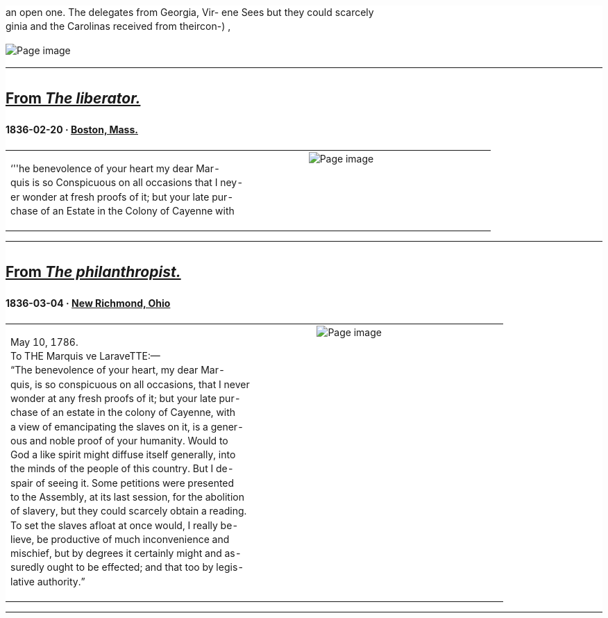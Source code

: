 an open one. The delegates from Georgia, Vir- ene Sees but they could scarcely  
ginia and the Carolinas received from theircon-) , 
</td><td style="width: 50%; max-height: 75%; margin: auto; display: block;">
<img alt="Page image" src="https://iiif.archive.org/image/iiif/2/sim_liberator_1836-02-20_6_8%2Fsim_liberator_1836-02-20_6_8_jp2.zip%2Fsim_liberator_1836-02-20_6_8_jp2%2Fsim_liberator_1836-02-20_6_8_0000.jp2/pct:22.261424731182796,65.12476459510358,32.19086021505376,4.825800376647834/600,/0/default.jpg"/>
</td>
</tr></table>

---

## [From _The liberator._](https://archive.org/details/sim_liberator_1836-02-20_6_8/page/n0/mode/1up?view=theater)

#### 1836-02-20 &middot; [Boston, Mass.](http://dbpedia.org/resource/Boston)

<table style="width: 100%;"><tr><td style="width: 50%">

  
  
‘&#x27;&#x27;he benevolence of your heart my dear Mar-  
quis is so Conspicuous on all occasions that I ney-  
er wonder at fresh proofs of it; but your late pur-  
chase of an Estate in the Colony of Cayenne with
</td><td style="width: 50%; max-height: 75%; margin: auto; display: block;">
<img alt="Page image" src="https://iiif.archive.org/image/iiif/2/sim_liberator_1836-02-20_6_8%2Fsim_liberator_1836-02-20_6_8_jp2.zip%2Fsim_liberator_1836-02-20_6_8_jp2%2Fsim_liberator_1836-02-20_6_8_0000.jp2/pct:38.810483870967744,63.21798493408663,15.658602150537634,2.1421845574387945/600,/0/default.jpg"/>
</td>
</tr></table>

---

## [From _The philanthropist._](https://archive.org/details/sim_cincinnati-weekly-herald-and-philanthropist_1836-03-04_1_10/page/n2/mode/1up?view=theater)

#### 1836-03-04 &middot; [New Richmond, Ohio](http://dbpedia.org/resource/New_Richmond%2C_Ohio)

<table style="width: 100%;"><tr><td style="width: 50%">

  
  
May 10, 1786.  
To THE Marquis ve LaraveTTE:—  
“The benevolence of your heart, my dear Mar-  
quis, is so conspicuous on all occasions, that I never  
wonder at any fresh proofs of it; but your late pur-  
chase of an estate in the colony of Cayenne, with  
a view of emancipating the slaves on it, is a gener-  
ous and noble proof of your humanity. Would to  
God a like spirit might diffuse itself generally, into  
the minds of the people of this country. But I de-  
spair of seeing it. Some petitions were presented  
to the Assembly, at its last session, for the abolition  
of slavery, but they could scarcely obtain a reading.  
To set the slaves afloat at once would, I really be-  
lieve, be productive of much inconvenience and  
mischief, but by degrees it certainly might and as-  
suredly ought to be effected; and that too by legis-  
lative authority.”
</td><td style="width: 50%; max-height: 75%; margin: auto; display: block;">
<img alt="Page image" src="https://iiif.archive.org/image/iiif/2/sim_cincinnati-weekly-herald-and-philanthropist_1836-03-04_1_10%2Fsim_cincinnati-weekly-herald-and-philanthropist_1836-03-04_1_10_jp2.zip%2Fsim_cincinnati-weekly-herald-and-philanthropist_1836-03-04_1_10_jp2%2Fsim_cincinnati-weekly-herald-and-philanthropist_1836-03-04_1_10_0002.jp2/pct:57.558565153733525,74.21648987463838,17.478038067349928,9.390067502410801/600,/0/default.jpg"/>
</td>
</tr></table>

---